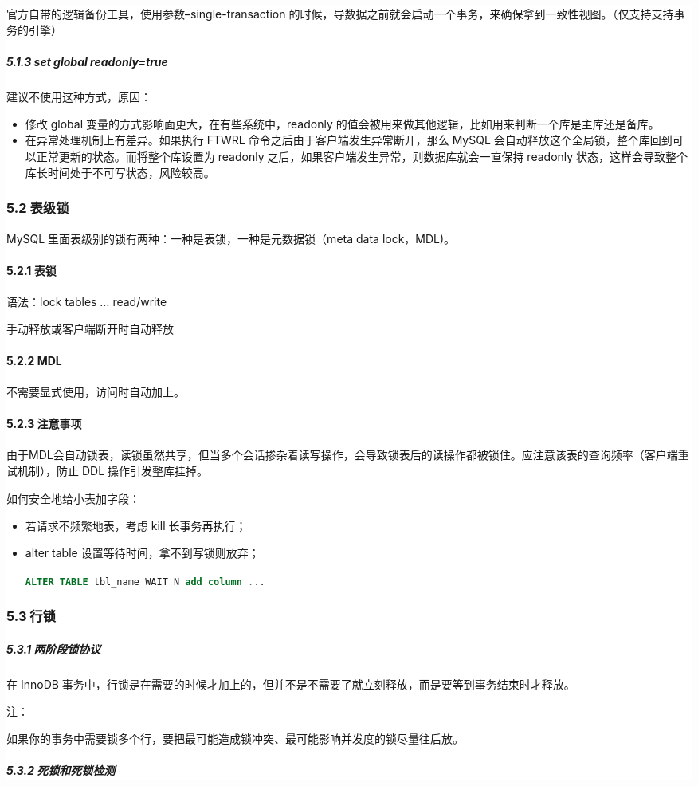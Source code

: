 官方自带的逻辑备份工具，使用参数–single-transaction 的时候，导数据之前就会启动一个事务，来确保拿到一致性视图。（仅支持支持事务的引擎）

##### 5.1.3 set global readonly=true

建议不使用这种方式，原因：

- 修改 global 变量的方式影响面更大，在有些系统中，readonly 的值会被用来做其他逻辑，比如用来判断一个库是主库还是备库。
- 在异常处理机制上有差异。如果执行 FTWRL 命令之后由于客户端发生异常断开，那么 MySQL 会自动释放这个全局锁，整个库回到可以正常更新的状态。而将整个库设置为 readonly 之后，如果客户端发生异常，则数据库就会一直保持 readonly 状态，这样会导致整个库长时间处于不可写状态，风险较高。

### 5.2 表级锁

MySQL 里面表级别的锁有两种：一种是表锁，一种是元数据锁（meta data lock，MDL)。

#### 5.2.1 表锁

语法：lock tables … read/write

手动释放或客户端断开时自动释放

#### 5.2.2 MDL

不需要显式使用，访问时自动加上。

#### 5.2.3 注意事项

由于MDL会自动锁表，读锁虽然共享，但当多个会话掺杂着读写操作，会导致锁表后的读操作都被锁住。应注意该表的查询频率（客户端重试机制），防止 DDL 操作引发整库挂掉。

如何安全地给小表加字段：

- 若请求不频繁地表，考虑 kill 长事务再执行；

- alter table 设置等待时间，拿不到写锁则放弃；

  ```sql
  ALTER TABLE tbl_name WAIT N add column ...
  ```

  

### 5.3 行锁

##### 5.3.1 两阶段锁协议

在 InnoDB 事务中，行锁是在需要的时候才加上的，但并不是不需要了就立刻释放，而是要等到事务结束时才释放。

注：

如果你的事务中需要锁多个行，要把最可能造成锁冲突、最可能影响并发度的锁尽量往后放。 

##### 5.3.2 死锁和死锁检测
